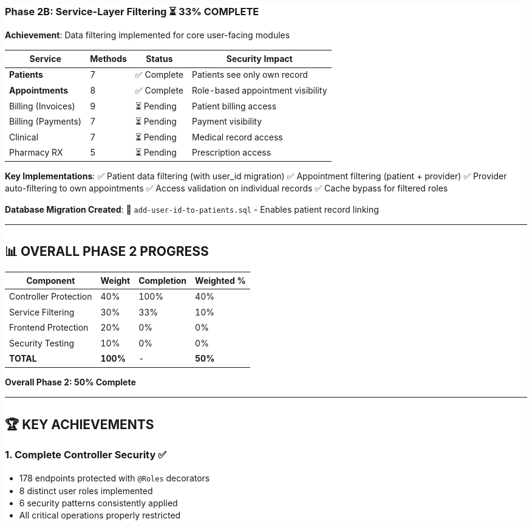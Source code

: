 ### **Phase 2B: Service-Layer Filtering** ⏳ 33% COMPLETE

**Achievement**: Data filtering implemented for core user-facing modules

| Service | Methods | Status | Security Impact |
|---------|---------|--------|-----------------|
| **Patients** | 7 | ✅ Complete | Patients see only own record |
| **Appointments** | 8 | ✅ Complete | Role-based appointment visibility |
| Billing (Invoices) | 9 | ⏳ Pending | Patient billing access |
| Billing (Payments) | 7 | ⏳ Pending | Payment visibility |
| Clinical | 7 | ⏳ Pending | Medical record access |
| Pharmacy RX | 5 | ⏳ Pending | Prescription access |

**Key Implementations**:
✅ Patient data filtering (with user_id migration)
✅ Appointment filtering (patient + provider)
✅ Provider auto-filtering to own appointments
✅ Access validation on individual records
✅ Cache bypass for filtered roles

**Database Migration Created**:
📄 `add-user-id-to-patients.sql` - Enables patient record linking

---

## 📊 OVERALL PHASE 2 PROGRESS

| Component | Weight | Completion | Weighted % |
|-----------|--------|------------|------------|
| Controller Protection | 40% | 100% | 40% |
| Service Filtering | 30% | 33% | 10% |
| Frontend Protection | 20% | 0% | 0% |
| Security Testing | 10% | 0% | 0% |
| **TOTAL** | **100%** | - | **50%** |

**Overall Phase 2: 50% Complete**

---

## 🏆 KEY ACHIEVEMENTS

### **1. Complete Controller Security** ✅
- 178 endpoints protected with `@Roles` decorators
- 8 distinct user roles implemented
- 6 security patterns consistently applied
- All critical operations properly restricted
